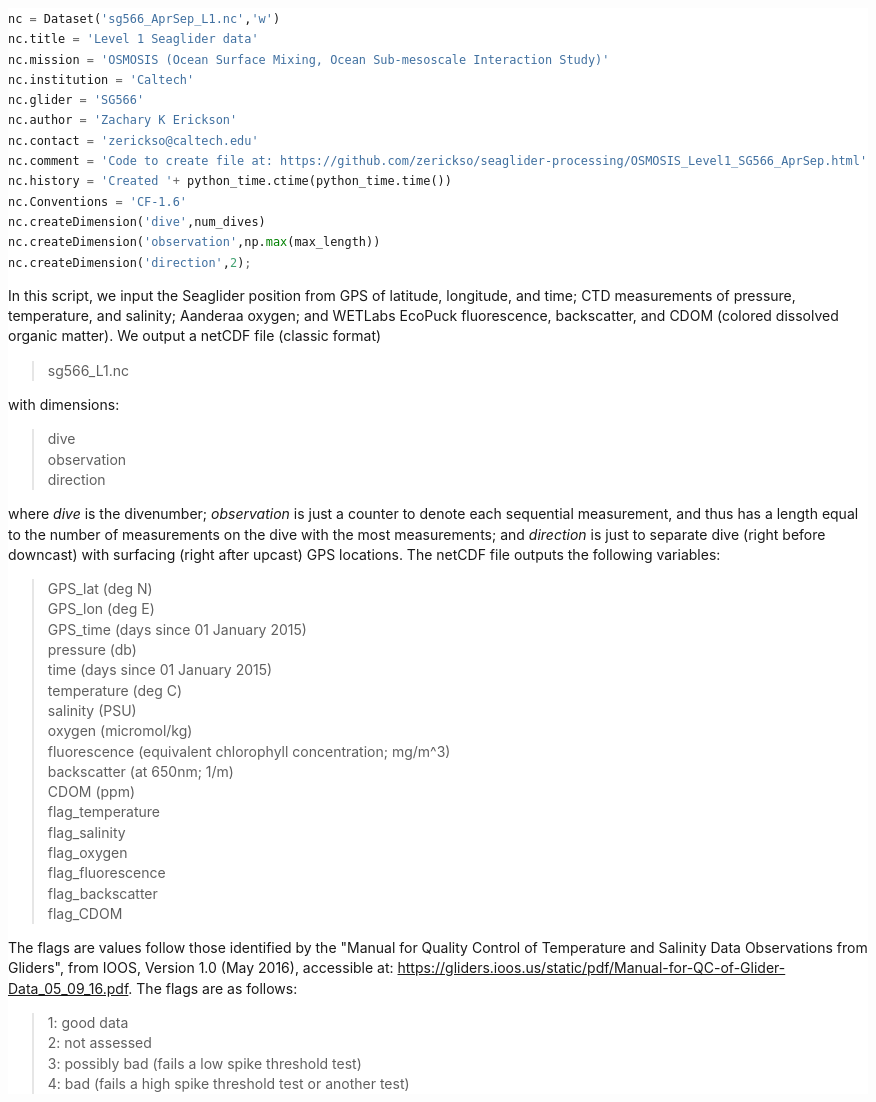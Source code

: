 
```python
nc = Dataset('sg566_AprSep_L1.nc','w')
nc.title = 'Level 1 Seaglider data'
nc.mission = 'OSMOSIS (Ocean Surface Mixing, Ocean Sub-mesoscale Interaction Study)'
nc.institution = 'Caltech'
nc.glider = 'SG566'
nc.author = 'Zachary K Erickson'
nc.contact = 'zerickso@caltech.edu'
nc.comment = 'Code to create file at: https://github.com/zerickso/seaglider-processing/OSMOSIS_Level1_SG566_AprSep.html'
nc.history = 'Created '+ python_time.ctime(python_time.time())
nc.Conventions = 'CF-1.6'
nc.createDimension('dive',num_dives)
nc.createDimension('observation',np.max(max_length))
nc.createDimension('direction',2);

```

In this script, we input the Seaglider position from GPS of latitude, longitude, and time; CTD measurements of pressure, temperature, and salinity; Aanderaa oxygen; and WETLabs EcoPuck fluorescence, backscatter, and CDOM (colored dissolved organic matter). We output a netCDF file (classic format) 

> sg566_L1.nc  

with dimensions:

> dive  
> observation  
> direction  

where $dive$ is the divenumber; $observation$ is just a counter to denote each sequential measurement, and thus has a length equal to the number of measurements on the dive with the most measurements; and $direction$ is just to separate dive (right before downcast) with surfacing (right after upcast) GPS locations. The netCDF file outputs the following variables:

> GPS_lat (deg N)  
> GPS_lon (deg E)  
> GPS_time (days since 01 January 2015)  
> pressure (db)  
> time (days since 01 January 2015)  
> temperature (deg C)  
> salinity (PSU)  
> oxygen (micromol/kg)  
> fluorescence (equivalent chlorophyll concentration; mg/m^3)  
> backscatter (at 650nm; 1/m)  
> CDOM (ppm)  
> flag_temperature  
> flag_salinity  
> flag_oxygen  
> flag_fluorescence  
> flag_backscatter  
> flag_CDOM  

The flags are values follow those identified by the "Manual for Quality Control of Temperature and Salinity Data Observations from Gliders", from IOOS, Version 1.0 (May 2016), accessible at: https://gliders.ioos.us/static/pdf/Manual-for-QC-of-Glider-Data_05_09_16.pdf. The flags are as follows:
> 1: good data  
> 2: not assessed  
> 3: possibly bad (fails a low spike threshold test)  
> 4: bad (fails a high spike threshold test or another test)  
